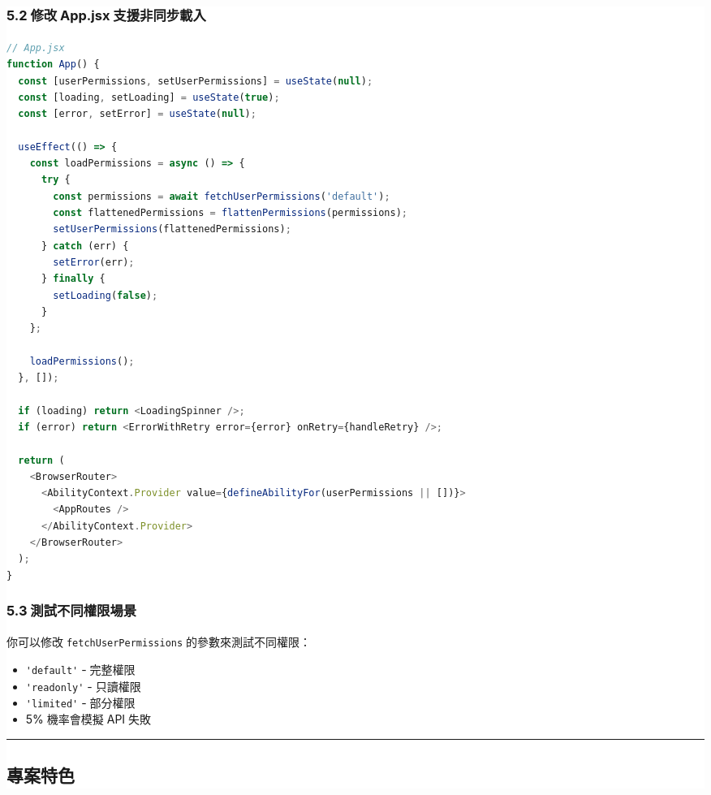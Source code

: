 ```js
```

### 5.2 修改 App.jsx 支援非同步載入

```js
// App.jsx
function App() {
  const [userPermissions, setUserPermissions] = useState(null);
  const [loading, setLoading] = useState(true);
  const [error, setError] = useState(null);

  useEffect(() => {
    const loadPermissions = async () => {
      try {
        const permissions = await fetchUserPermissions('default');
        const flattenedPermissions = flattenPermissions(permissions);
        setUserPermissions(flattenedPermissions);
      } catch (err) {
        setError(err);
      } finally {
        setLoading(false);
      }
    };

    loadPermissions();
  }, []);

  if (loading) return <LoadingSpinner />;
  if (error) return <ErrorWithRetry error={error} onRetry={handleRetry} />;

  return (
    <BrowserRouter>
      <AbilityContext.Provider value={defineAbilityFor(userPermissions || [])}>
        <AppRoutes />
      </AbilityContext.Provider>
    </BrowserRouter>
  );
}
```

### 5.3 測試不同權限場景

你可以修改 `fetchUserPermissions` 的參數來測試不同權限：

- `'default'` - 完整權限
- `'readonly'` - 只讀權限  
- `'limited'` - 部分權限
- 5% 機率會模擬 API 失敗

---

## 專案特色
